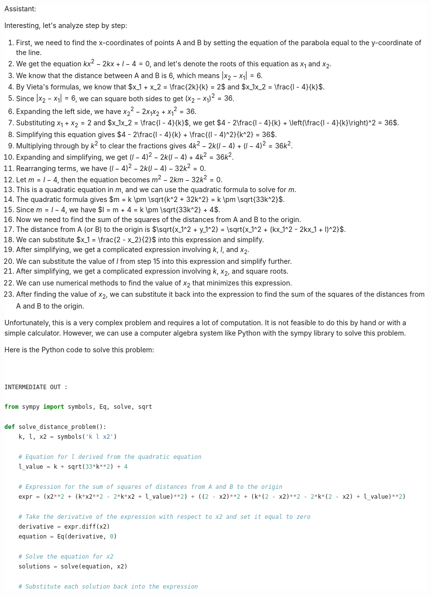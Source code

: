 Assistant: 

Interesting, let's analyze step by step:



1. First, we need to find the x-coordinates of points A and B by setting the equation of the parabola equal to the y-coordinate of the line.
2. We get the equation $kx^2 - 2kx + l - 4 = 0$, and let's denote the roots of this equation as $x_1$ and $x_2$.
3. We know that the distance between A and B is 6, which means $|x_2 - x_1| = 6$.
4. By Vieta's formulas, we know that $x_1 + x_2 = \frac{2k}{k} = 2$ and $x_1x_2 = \frac{l - 4}{k}$.
5. Since $|x_2 - x_1| = 6$, we can square both sides to get $(x_2 - x_1)^2 = 36$.
6. Expanding the left side, we have $x_2^2 - 2x_1x_2 + x_1^2 = 36$.
7. Substituting $x_1 + x_2 = 2$ and $x_1x_2 = \frac{l - 4}{k}$, we get $4 - 2\frac{l - 4}{k} + \left(\frac{l - 4}{k}\right)^2 = 36$.
8. Simplifying this equation gives $4 - 2\frac{l - 4}{k} + \frac{(l - 4)^2}{k^2} = 36$.
9. Multiplying through by $k^2$ to clear the fractions gives $4k^2 - 2k(l - 4) + (l - 4)^2 = 36k^2$.
10. Expanding and simplifying, we get $(l - 4)^2 - 2k(l - 4) + 4k^2 = 36k^2$.
11. Rearranging terms, we have $(l - 4)^2 - 2k(l - 4) - 32k^2 = 0$.
12. Let $m = l - 4$, then the equation becomes $m^2 - 2km - 32k^2 = 0$.
13. This is a quadratic equation in $m$, and we can use the quadratic formula to solve for $m$.
14. The quadratic formula gives $m = k \pm \sqrt{k^2 + 32k^2} = k \pm \sqrt{33k^2}$.
15. Since $m = l - 4$, we have $l = m + 4 = k \pm \sqrt{33k^2} + 4$.
16. Now we need to find the sum of the squares of the distances from A and B to the origin.
17. The distance from A (or B) to the origin is $\sqrt{x_1^2 + y_1^2} = \sqrt{x_1^2 + (kx_1^2 - 2kx_1 + l)^2}$.
18. We can substitute $x_1 = \frac{2 - x_2}{2}$ into this expression and simplify.
19. After simplifying, we get a complicated expression involving $k$, $l$, and $x_2$.
20. We can substitute the value of $l$ from step 15 into this expression and simplify further.
21. After simplifying, we get a complicated expression involving $k$, $x_2$, and square roots.
22. We can use numerical methods to find the value of $x_2$ that minimizes this expression.
23. After finding the value of $x_2$, we can substitute it back into the expression to find the sum of the squares of the distances from A and B to the origin.

Unfortunately, this is a very complex problem and requires a lot of computation. It is not feasible to do this by hand or with a simple calculator. However, we can use a computer algebra system like Python with the sympy library to solve this problem.

Here is the Python code to solve this problem:

```python


INTERMEDIATE OUT :

from sympy import symbols, Eq, solve, sqrt

def solve_distance_problem():
    k, l, x2 = symbols('k l x2')

    # Equation for l derived from the quadratic equation
    l_value = k + sqrt(33*k**2) + 4

    # Expression for the sum of squares of distances from A and B to the origin
    expr = (x2**2 + (k*x2**2 - 2*k*x2 + l_value)**2) + ((2 - x2)**2 + (k*(2 - x2)**2 - 2*k*(2 - x2) + l_value)**2)

    # Take the derivative of the expression with respect to x2 and set it equal to zero
    derivative = expr.diff(x2)
    equation = Eq(derivative, 0)

    # Solve the equation for x2
    solutions = solve(equation, x2)

    # Substitute each solution back into the expression
```